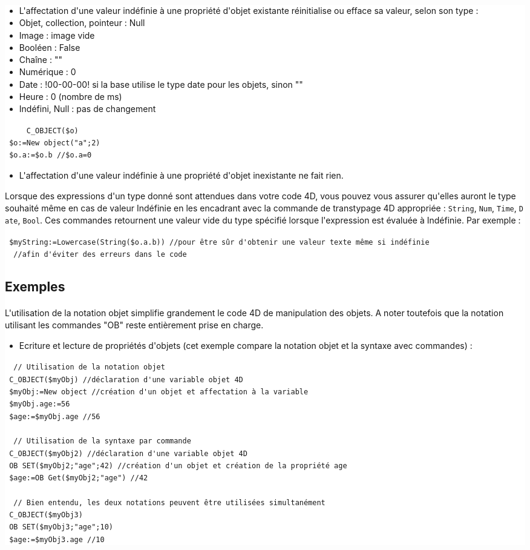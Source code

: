 - L'affectation d'une valeur indéfinie à une propriété d'objet existante réinitialise ou efface sa valeur, selon son type :
 - Objet, collection, pointeur : Null
 - Image : image vide
 - Booléen : False
 - Chaîne : ""
 - Numérique : 0
 - Date : !00-00-00! si la base utilise le type date pour les objets, sinon ""
 - Heure : 0 (nombre de ms)
 - Indéfini, Null : pas de changement

```4d
     C_OBJECT($o)
 $o:=New object("a";2)
 $o.a:=$o.b //$o.a=0
```

- L'affectation d'une valeur indéfinie à une propriété d'objet inexistante ne fait rien.

Lorsque des expressions d'un type donné sont attendues dans votre code 4D, vous pouvez vous assurer qu'elles auront le type souhaité même en cas de valeur Indéfinie en les encadrant avec la commande de transtypage 4D appropriée : `String`, `Num`, `Time`, `Date`, `Bool`. Ces commandes retournent une valeur vide du type spécifié lorsque l'expression est évaluée à Indéfinie. Par exemple :

```4d
 $myString:=Lowercase(String($o.a.b)) //pour être sûr d'obtenir une valeur texte même si indéfinie
  //afin d'éviter des erreurs dans le code
```


## Exemples

L'utilisation de la notation objet simplifie grandement le code 4D de manipulation des objets. A noter toutefois que la notation utilisant les commandes "OB" reste entièrement prise en charge.

- Ecriture et lecture de propriétés d'objets (cet exemple compare la notation objet et la syntaxe avec commandes) :

```4d
  // Utilisation de la notation objet
 C_OBJECT($myObj) //déclaration d'une variable objet 4D
 $myObj:=New object //création d'un objet et affectation à la variable
 $myObj.age:=56
 $age:=$myObj.age //56

  // Utilisation de la syntaxe par commande
 C_OBJECT($myObj2) //déclaration d'une variable objet 4D
 OB SET($myObj2;"age";42) //création d'un objet et création de la propriété age
 $age:=OB Get($myObj2;"age") //42

  // Bien entendu, les deux notations peuvent être utilisées simultanément
 C_OBJECT($myObj3)
 OB SET($myObj3;"age";10)
 $age:=$myObj3.age //10
```
